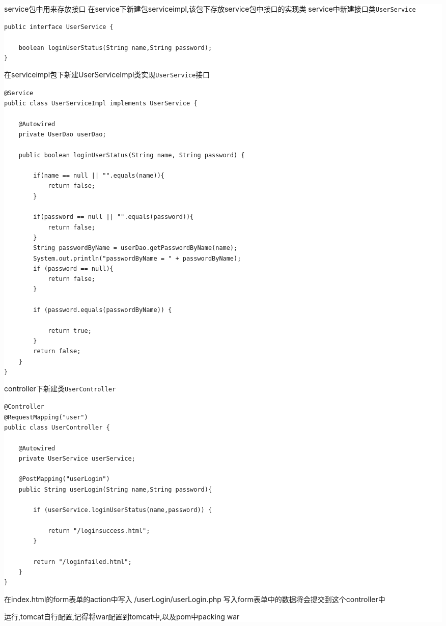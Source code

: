 service包中用来存放接口
在service下新建包serviceimpl,该包下存放service包中接口的实现类
service中新建接口类`UserService`

	public interface UserService {
	
	    boolean loginUserStatus(String name,String password);
	}  

在serviceimpl包下新建UserServiceImpl类实现`UserService`接口

	@Service
	public class UserServiceImpl implements UserService {
	
	    @Autowired
	    private UserDao userDao;
	
	    public boolean loginUserStatus(String name, String password) {
	
	        if(name == null || "".equals(name)){
	            return false;
	        }
	
	        if(password == null || "".equals(password)){
	            return false;
	        }
	        String passwordByName = userDao.getPasswordByName(name);
	        System.out.println("passwordByName = " + passwordByName);
	        if (password == null){
	            return false;
	        }
	
	        if (password.equals(passwordByName)) {
	
	            return true;
	        }
	        return false;
	    }
	}  

controller下新建类`UserController`

	@Controller
	@RequestMapping("user")
	public class UserController {
	
	    @Autowired
	    private UserService userService;
	
	    @PostMapping("userLogin")
	    public String userLogin(String name,String password){
	
	        if (userService.loginUserStatus(name,password)) {
	
	            return "/loginsuccess.html";
	        }
	
	        return "/loginfailed.html";
	    }
	}  

在index.html的form表单的action中写入
/userLogin/userLogin.php
写入form表单中的数据将会提交到这个controller中

运行,tomcat自行配置,记得将war配置到tomcat中,以及pom中packing war
